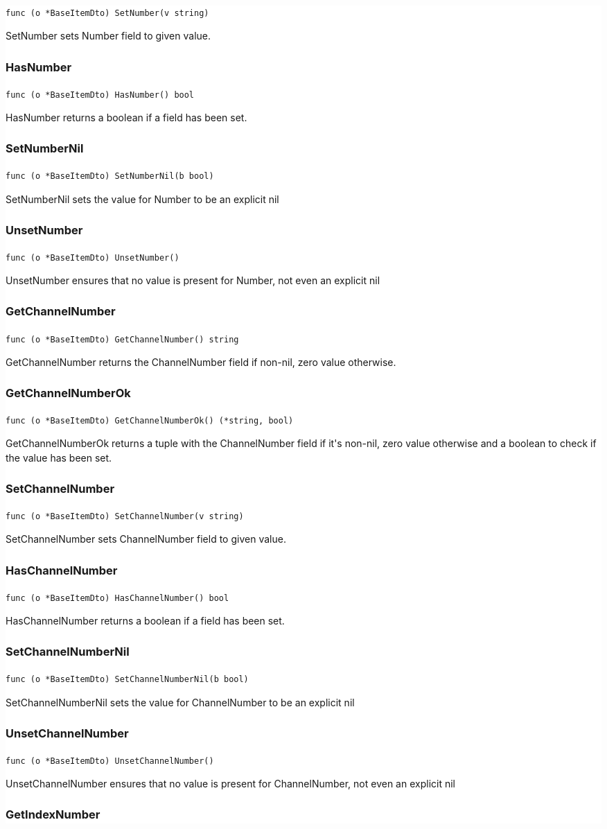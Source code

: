 `func (o *BaseItemDto) SetNumber(v string)`

SetNumber sets Number field to given value.

### HasNumber

`func (o *BaseItemDto) HasNumber() bool`

HasNumber returns a boolean if a field has been set.

### SetNumberNil

`func (o *BaseItemDto) SetNumberNil(b bool)`

 SetNumberNil sets the value for Number to be an explicit nil

### UnsetNumber
`func (o *BaseItemDto) UnsetNumber()`

UnsetNumber ensures that no value is present for Number, not even an explicit nil
### GetChannelNumber

`func (o *BaseItemDto) GetChannelNumber() string`

GetChannelNumber returns the ChannelNumber field if non-nil, zero value otherwise.

### GetChannelNumberOk

`func (o *BaseItemDto) GetChannelNumberOk() (*string, bool)`

GetChannelNumberOk returns a tuple with the ChannelNumber field if it's non-nil, zero value otherwise
and a boolean to check if the value has been set.

### SetChannelNumber

`func (o *BaseItemDto) SetChannelNumber(v string)`

SetChannelNumber sets ChannelNumber field to given value.

### HasChannelNumber

`func (o *BaseItemDto) HasChannelNumber() bool`

HasChannelNumber returns a boolean if a field has been set.

### SetChannelNumberNil

`func (o *BaseItemDto) SetChannelNumberNil(b bool)`

 SetChannelNumberNil sets the value for ChannelNumber to be an explicit nil

### UnsetChannelNumber
`func (o *BaseItemDto) UnsetChannelNumber()`

UnsetChannelNumber ensures that no value is present for ChannelNumber, not even an explicit nil
### GetIndexNumber
